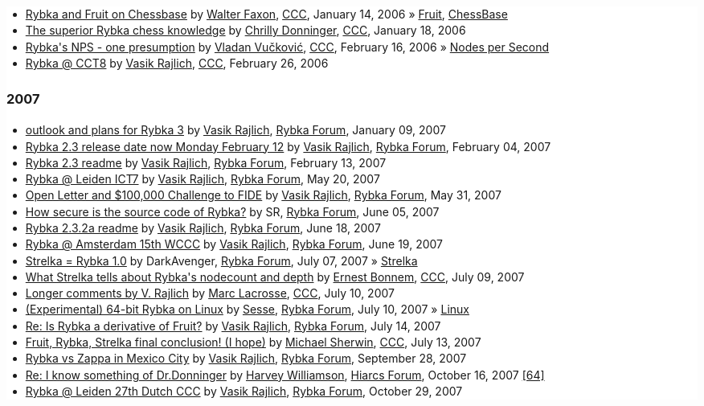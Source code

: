 
* [Rybka and Fruit on Chessbase](https://www.stmintz.com/ccc/index.php?id=479366) by [Walter Faxon](Walter_Faxon "Walter Faxon"), [CCC](CCC "CCC"), January 14, 2006 » [Fruit](Fruit "Fruit"), [ChessBase](ChessBase "ChessBase")
* [The superior Rybka chess knowledge](https://www.stmintz.com/ccc/index.php?id=480599) by [Chrilly Donninger](Chrilly_Donninger "Chrilly Donninger"), [CCC](CCC "CCC"), January 18, 2006
* [Rybka's NPS - one presumption](https://www.stmintz.com/ccc/index.php?id=487223) by [Vladan Vučković](Vladan_Vu%C4%8Dkovi%C4%87 "Vladan Vučković"), [CCC](CCC "CCC"), February 16, 2006 » [Nodes per Second](Nodes_per_Second "Nodes per Second")
* [Rybka @ CCT8](https://www.stmintz.com/ccc/index.php?id=489891) by [Vasik Rajlich](Vasik_Rajlich "Vasik Rajlich"), [CCC](CCC "CCC"), February 26, 2006


### 2007


* [outlook and plans for Rybka 3](http://rybkaforum.net/cgi-bin/rybkaforum/topic_show.pl?tid=18) by [Vasik Rajlich](Vasik_Rajlich "Vasik Rajlich"), [Rybka Forum](Computer_Chess_Forums "Computer Chess Forums"), January 09, 2007
* [Rybka 2.3 release date now Monday February 12](http://rybkaforum.net/cgi-bin/rybkaforum/topic_show.pl?tid=194) by [Vasik Rajlich](Vasik_Rajlich "Vasik Rajlich"), [Rybka Forum](Computer_Chess_Forums "Computer Chess Forums"), February 04, 2007
* [Rybka 2.3 readme](http://rybkaforum.net/cgi-bin/rybkaforum/topic_show.pl?tid=246) by [Vasik Rajlich](Vasik_Rajlich "Vasik Rajlich"), [Rybka Forum](Computer_Chess_Forums "Computer Chess Forums"), February 13, 2007
* [Rybka @ Leiden ICT7](http://rybkaforum.net/cgi-bin/rybkaforum/topic_show.pl?tid=1041) by [Vasik Rajlich](Vasik_Rajlich "Vasik Rajlich"), [Rybka Forum](Computer_Chess_Forums "Computer Chess Forums"), May 20, 2007
* [Open Letter and $100,000 Challenge to FIDE](http://rybkaforum.net/cgi-bin/rybkaforum/topic_show.pl?tid=1126) by [Vasik Rajlich](Vasik_Rajlich "Vasik Rajlich"), [Rybka Forum](Computer_Chess_Forums "Computer Chess Forums"), May 31, 2007
* [How secure is the source code of Rybka?](http://rybkaforum.net/cgi-bin/rybkaforum/topic_show.pl?tid=1170) by SR, [Rybka Forum](Computer_Chess_Forums "Computer Chess Forums"), June 05, 2007
* [Rybka 2.3.2a readme](http://rybkaforum.net/cgi-bin/rybkaforum/topic_show.pl?tid=1360) by [Vasik Rajlich](Vasik_Rajlich "Vasik Rajlich"), [Rybka Forum](Computer_Chess_Forums "Computer Chess Forums"), June 18, 2007
* [Rybka @ Amsterdam 15th WCCC](http://rybkaforum.net/cgi-bin/rybkaforum/topic_show.pl?tid=1373) by [Vasik Rajlich](Vasik_Rajlich "Vasik Rajlich"), [Rybka Forum](Computer_Chess_Forums "Computer Chess Forums"), June 19, 2007
* [Strelka = Rybka 1.0](http://rybkaforum.net/cgi-bin/rybkaforum/topic_show.pl?tid=1655) by DarkAvenger, [Rybka Forum](Computer_Chess_Forums "Computer Chess Forums"), July 07, 2007 » [Strelka](Strelka "Strelka")
* [What Strelka tells about Rybka's nodecount and depth](http://www.talkchess.com/forum/viewtopic.php?t=14959) by [Ernest Bonnem](index.php?title=Ernest_Bonnem&action=edit&redlink=1 "Ernest Bonnem (page does not exist)"), [CCC](CCC "CCC"), July 09, 2007
* [Longer comments by V. Rajlich](http://www.talkchess.com/forum/viewtopic.php?t=14988) by [Marc Lacrosse](index.php?title=Marc_Lacrosse&action=edit&redlink=1 "Marc Lacrosse (page does not exist)"), [CCC](CCC "CCC"), July 10, 2007
* [(Experimental) 64-bit Rybka on Linux](http://rybkaforum.net/cgi-bin/rybkaforum/topic_show.pl?tid=1690) by [Sesse](Steinar_H._Gunderson "Steinar H. Gunderson"), [Rybka Forum](Computer_Chess_Forums "Computer Chess Forums"), July 10, 2007 » [Linux](Linux "Linux")
* [Re: Is Rybka a derivative of Fruit?](http://rybkaforum.net/cgi-bin/rybkaforum/topic_show.pl?pid=19118#pid19118) by [Vasik Rajlich](Vasik_Rajlich "Vasik Rajlich"), [Rybka Forum](Computer_Chess_Forums "Computer Chess Forums"), July 14, 2007
* [Fruit, Rybka, Strelka final conclusion! (I hope)](http://www.talkchess.com/forum/viewtopic.php?t=15076) by [Michael Sherwin](Michael_Sherwin "Michael Sherwin"), [CCC](CCC "CCC"), July 13, 2007
* [Rybka vs Zappa in Mexico City](http://rybkaforum.net/cgi-bin/rybkaforum/topic_show.pl?tid=2297) by [Vasik Rajlich](Vasik_Rajlich "Vasik Rajlich"), [Rybka Forum](Computer_Chess_Forums "Computer Chess Forums"), September 28, 2007
* [Re: I know something of Dr.Donninger](https://www.hiarcs.net/forums/viewtopic.php?t=398&start=19) by [Harvey Williamson](Harvey_Williamson "Harvey Williamson"), [Hiarcs Forum](Computer_Chess_Forums "Computer Chess Forums"), October 16, 2007 <a id="cite-note-64" href="#cite-ref-64">[64]</a>
* [Rybka @ Leiden 27th Dutch CCC](http://rybkaforum.net/cgi-bin/rybkaforum/topic_show.pl?tid=2510) by [Vasik Rajlich](Vasik_Rajlich "Vasik Rajlich"), [Rybka Forum](Computer_Chess_Forums "Computer Chess Forums"), October 29, 2007

